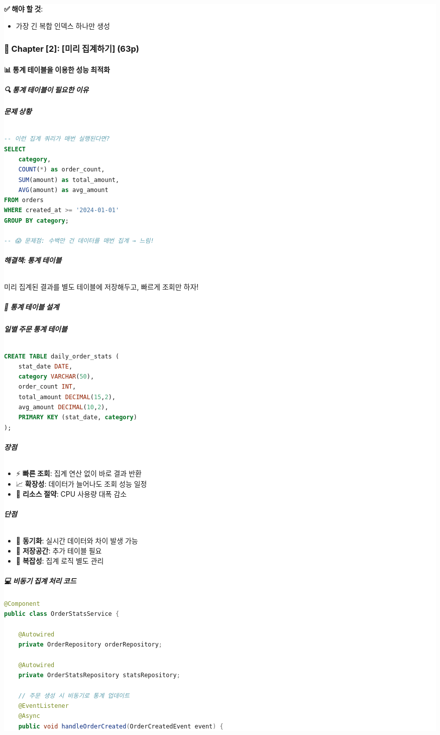 **✅ 해야 할 것**:
- 가장 긴 복합 인덱스 하나만 생성

### 📌 Chapter [2]: [미리 집계하기] (63p)
#### 📊 통계 테이블을 이용한 성능 최적화

##### 🔍 **통계 테이블이 필요한 이유**

###### **문제 상황**
```sql
-- 이런 집계 쿼리가 매번 실행된다면?
SELECT 
    category,
    COUNT(*) as order_count,
    SUM(amount) as total_amount,
    AVG(amount) as avg_amount
FROM orders 
WHERE created_at >= '2024-01-01'
GROUP BY category;

-- 😱 문제점: 수백만 건 데이터를 매번 집계 → 느림!
```

###### **해결책: 통계 테이블**
미리 집계된 결과를 별도 테이블에 저장해두고, 빠르게 조회만 하자!

##### 🎯 **통계 테이블 설계**

###### **일별 주문 통계 테이블**
```sql
CREATE TABLE daily_order_stats (
    stat_date DATE,
    category VARCHAR(50),
    order_count INT,
    total_amount DECIMAL(15,2),
    avg_amount DECIMAL(10,2),
    PRIMARY KEY (stat_date, category)
);
```

###### **장점**
- ⚡ **빠른 조회**: 집계 연산 없이 바로 결과 반환
- 📈 **확장성**: 데이터가 늘어나도 조회 성능 일정
- 💾 **리소스 절약**: CPU 사용량 대폭 감소

###### **단점**  
- 🔄 **동기화**: 실시간 데이터와 차이 발생 가능
- 💽 **저장공간**: 추가 테이블 필요
- 🧩 **복잡성**: 집계 로직 별도 관리

##### 💻 **비동기 집계 처리 코드**

```java
@Component
public class OrderStatsService {
    
    @Autowired
    private OrderRepository orderRepository;
    
    @Autowired
    private OrderStatsRepository statsRepository;
    
    // 주문 생성 시 비동기로 통계 업데이트
    @EventListener
    @Async
    public void handleOrderCreated(OrderCreatedEvent event) {
```